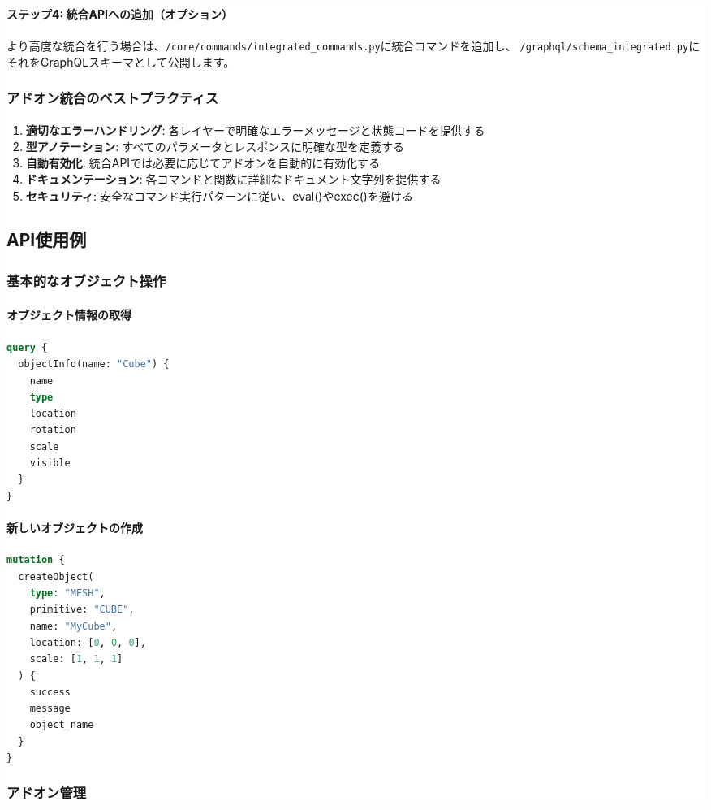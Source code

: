 #### ステップ4: 統合APIへの追加（オプション）

より高度な統合を行う場合は、`/core/commands/integrated_commands.py`に統合コマンドを追加し、
`/graphql/schema_integrated.py`にそれをGraphQLスキーマとして公開します。

### アドオン統合のベストプラクティス

1. **適切なエラーハンドリング**: 各レイヤーで明確なエラーメッセージと状態コードを提供する
2. **型アノテーション**: すべてのパラメータとレスポンスに明確な型を定義する
3. **自動有効化**: 統合APIでは必要に応じてアドオンを自動的に有効化する
4. **ドキュメンテーション**: 各コマンドと関数に詳細なドキュメント文字列を提供する
5. **セキュリティ**: 安全なコマンド実行パターンに従い、eval()やexec()を避ける

## API使用例

### 基本的なオブジェクト操作

#### オブジェクト情報の取得

```graphql
query {
  objectInfo(name: "Cube") {
    name
    type
    location
    rotation
    scale
    visible
  }
}
```

#### 新しいオブジェクトの作成

```graphql
mutation {
  createObject(
    type: "MESH",
    primitive: "CUBE",
    name: "MyCube",
    location: [0, 0, 0],
    scale: [1, 1, 1]
  ) {
    success
    message
    object_name
  }
}
```

### アドオン管理
